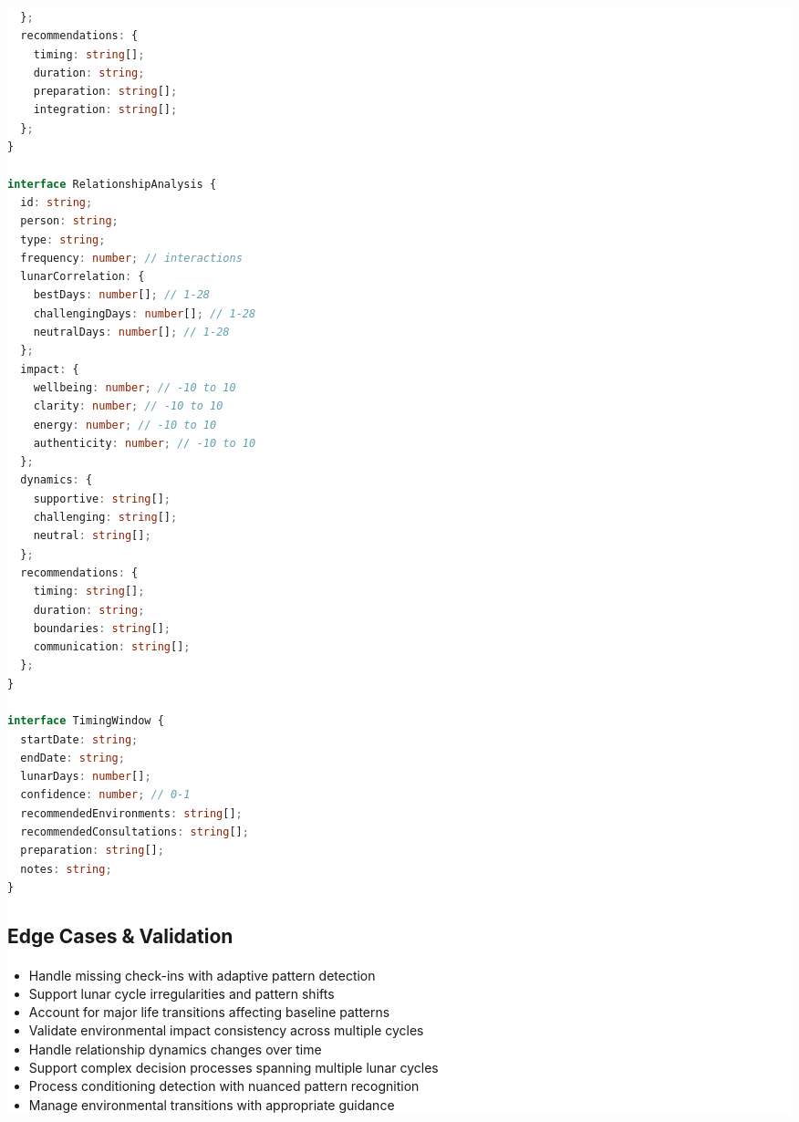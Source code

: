 ```typescript
  };
  recommendations: {
    timing: string[];
    duration: string;
    preparation: string[];
    integration: string[];
  };
}

interface RelationshipAnalysis {
  id: string;
  person: string;
  type: string;
  frequency: number; // interactions
  lunarCorrelation: {
    bestDays: number[]; // 1-28
    challengingDays: number[]; // 1-28
    neutralDays: number[]; // 1-28
  };
  impact: {
    wellbeing: number; // -10 to 10
    clarity: number; // -10 to 10
    energy: number; // -10 to 10
    authenticity: number; // -10 to 10
  };
  dynamics: {
    supportive: string[];
    challenging: string[];
    neutral: string[];
  };
  recommendations: {
    timing: string[];
    duration: string;
    boundaries: string[];
    communication: string[];
  };
}

interface TimingWindow {
  startDate: string;
  endDate: string;
  lunarDays: number[];
  confidence: number; // 0-1
  recommendedEnvironments: string[];
  recommendedConsultations: string[];
  preparation: string[];
  notes: string;
}
```

## Edge Cases & Validation
- Handle missing check-ins with adaptive pattern detection
- Support lunar cycle irregularities and pattern shifts
- Account for major life transitions affecting baseline patterns
- Validate environmental impact consistency across multiple cycles
- Handle relationship dynamics changes over time
- Support complex decision processes spanning multiple lunar cycles
- Process conditioning detection with nuanced pattern recognition
- Manage environmental transitions with appropriate guidance
